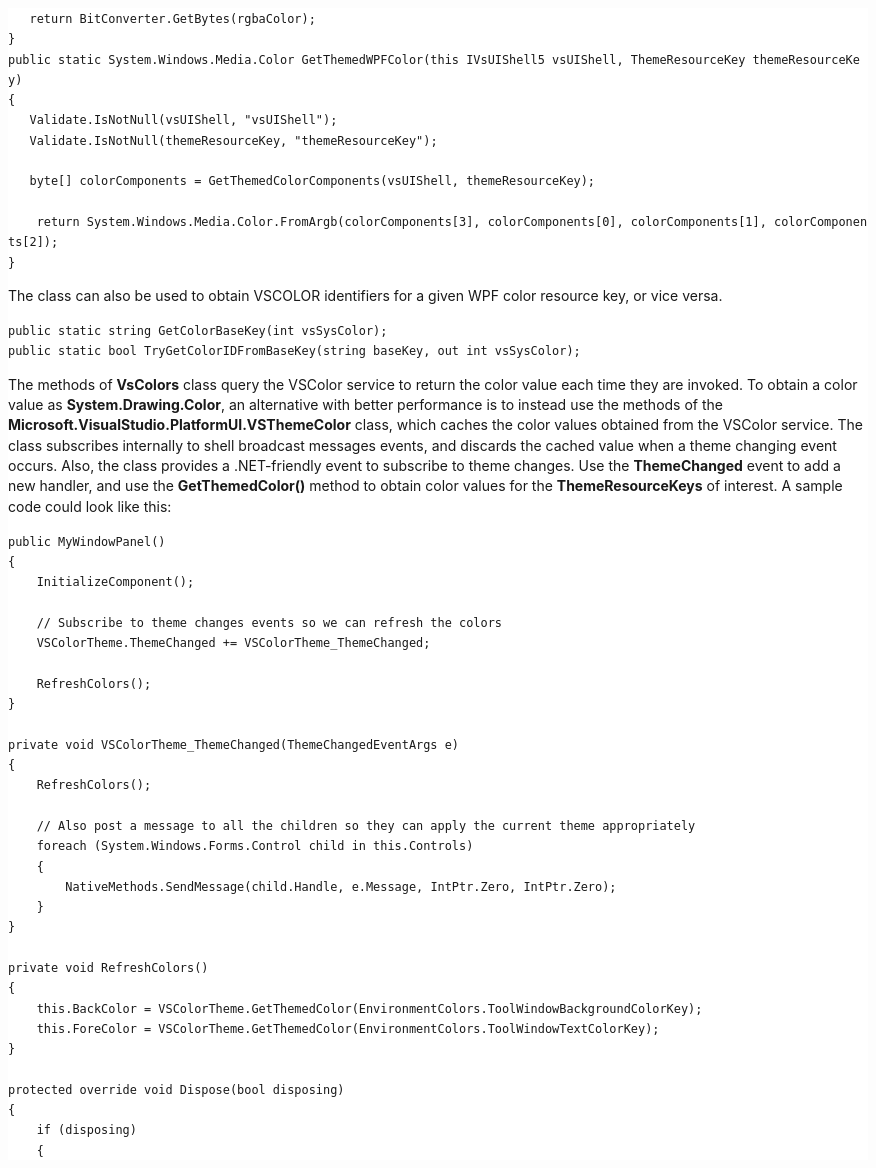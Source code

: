 ```
   return BitConverter.GetBytes(rgbaColor);
}
public static System.Windows.Media.Color GetThemedWPFColor(this IVsUIShell5 vsUIShell, ThemeResourceKey themeResourceKey)
{
   Validate.IsNotNull(vsUIShell, "vsUIShell");
   Validate.IsNotNull(themeResourceKey, "themeResourceKey");

   byte[] colorComponents = GetThemedColorComponents(vsUIShell, themeResourceKey);

    return System.Windows.Media.Color.FromArgb(colorComponents[3], colorComponents[0], colorComponents[1], colorComponents[2]);
}

```

 The class can also be used to obtain VSCOLOR identifiers for a given WPF color resource key, or vice versa.

```
public static string GetColorBaseKey(int vsSysColor);
public static bool TryGetColorIDFromBaseKey(string baseKey, out int vsSysColor);
```

 The methods of **VsColors** class query the VSColor service to return the color value each time they are invoked. To obtain a color value as **System.Drawing.Color**, an alternative with better performance is to instead use the methods of the **Microsoft.VisualStudio.PlatformUI.VSThemeColor** class, which caches the color values obtained from the VSColor service. The class subscribes internally to shell broadcast messages events, and discards the cached value when a theme changing event occurs. Also, the class provides a .NET-friendly event to subscribe to theme changes. Use the **ThemeChanged** event to add a new handler, and use the **GetThemedColor()** method to obtain color values for the **ThemeResourceKeys** of interest. A sample code could look like this:

```
public MyWindowPanel()
{
    InitializeComponent();

    // Subscribe to theme changes events so we can refresh the colors
    VSColorTheme.ThemeChanged += VSColorTheme_ThemeChanged;

    RefreshColors();
}

private void VSColorTheme_ThemeChanged(ThemeChangedEventArgs e)
{
    RefreshColors();

    // Also post a message to all the children so they can apply the current theme appropriately
    foreach (System.Windows.Forms.Control child in this.Controls)
    {
        NativeMethods.SendMessage(child.Handle, e.Message, IntPtr.Zero, IntPtr.Zero);
    }
}

private void RefreshColors()
{
    this.BackColor = VSColorTheme.GetThemedColor(EnvironmentColors.ToolWindowBackgroundColorKey);
    this.ForeColor = VSColorTheme.GetThemedColor(EnvironmentColors.ToolWindowTextColorKey);
}

protected override void Dispose(bool disposing)
{
    if (disposing)
    {
```